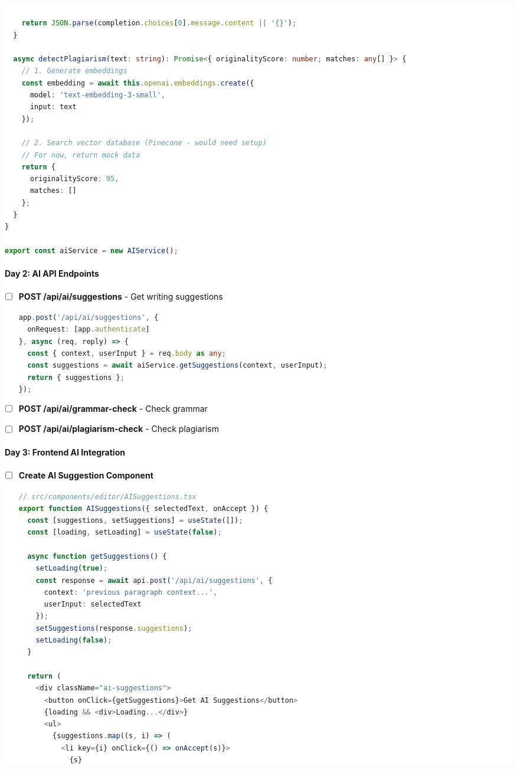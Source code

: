   ```typescript

      return JSON.parse(completion.choices[0].message.content || '{}');
    }

    async detectPlagiarism(text: string): Promise<{ originalityScore: number; matches: any[] }> {
      // 1. Generate embeddings
      const embedding = await this.openai.embeddings.create({
        model: 'text-embedding-3-small',
        input: text
      });

      // 2. Search vector database (Pinecone - would need setup)
      // For now, return mock data
      return {
        originalityScore: 95,
        matches: []
      };
    }
  }

  export const aiService = new AIService();
  ```

#### Day 2: AI API Endpoints
- [ ] **POST /api/ai/suggestions** - Get writing suggestions
  ```typescript
  app.post('/api/ai/suggestions', {
    onRequest: [app.authenticate]
  }, async (req, reply) => {
    const { context, userInput } = req.body as any;
    const suggestions = await aiService.getSuggestions(context, userInput);
    return { suggestions };
  });
  ```

- [ ] **POST /api/ai/grammar-check** - Check grammar
- [ ] **POST /api/ai/plagiarism-check** - Check plagiarism

#### Day 3: Frontend AI Integration
- [ ] **Create AI Suggestion Component**
  ```typescript
  // src/components/editor/AISuggestions.tsx
  export function AISuggestions({ selectedText, onAccept }) {
    const [suggestions, setSuggestions] = useState([]);
    const [loading, setLoading] = useState(false);

    async function getSuggestions() {
      setLoading(true);
      const response = await api.post('/api/ai/suggestions', {
        context: 'previous paragraph context...',
        userInput: selectedText
      });
      setSuggestions(response.suggestions);
      setLoading(false);
    }

    return (
      <div className="ai-suggestions">
        <button onClick={getSuggestions}>Get AI Suggestions</button>
        {loading && <div>Loading...</div>}
        <ul>
          {suggestions.map((s, i) => (
            <li key={i} onClick={() => onAccept(s)}>
              {s}
  ```
